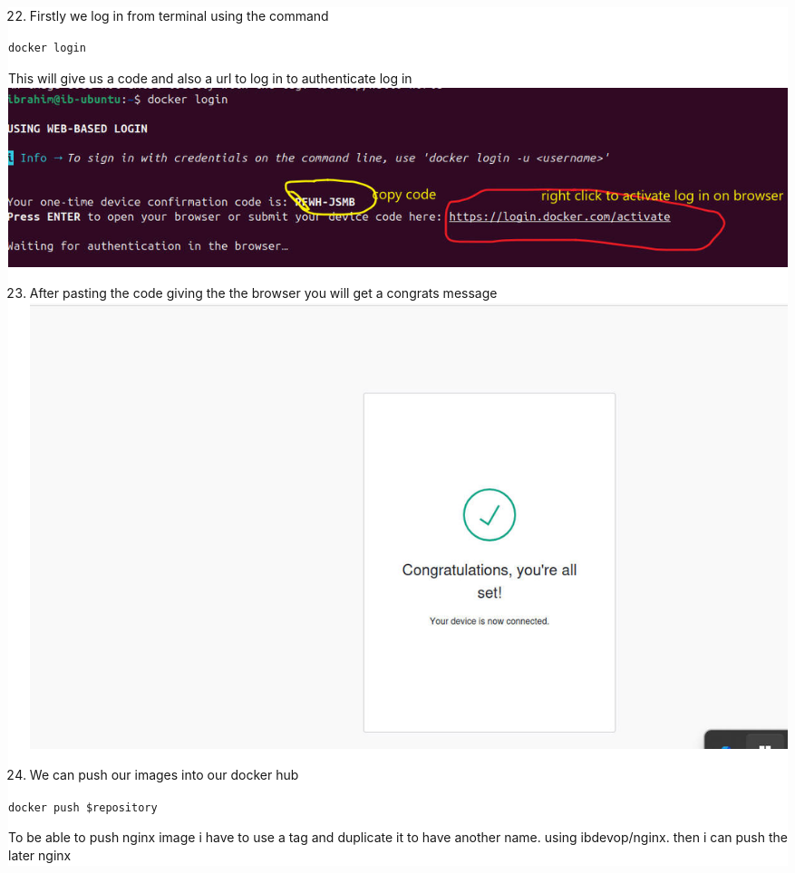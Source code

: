  22. Firstly we log in from terminal using the command

 ```
 docker login
 ```
 This will give us a code and also a url to log in to authenticate log in
 ![caption](/img/20.login-code.jpg)

 23. After pasting the code giving the the browser you will get a congrats message ![caption](/img/21.paste-your-code-get-congrats.jpg)

 24. We can push our images into our docker hub
 ```
 docker push $repository
 ```
 To be able to push nginx image i have to use a tag and duplicate it to have another name. using ibdevop/nginx. then i can push the later nginx
